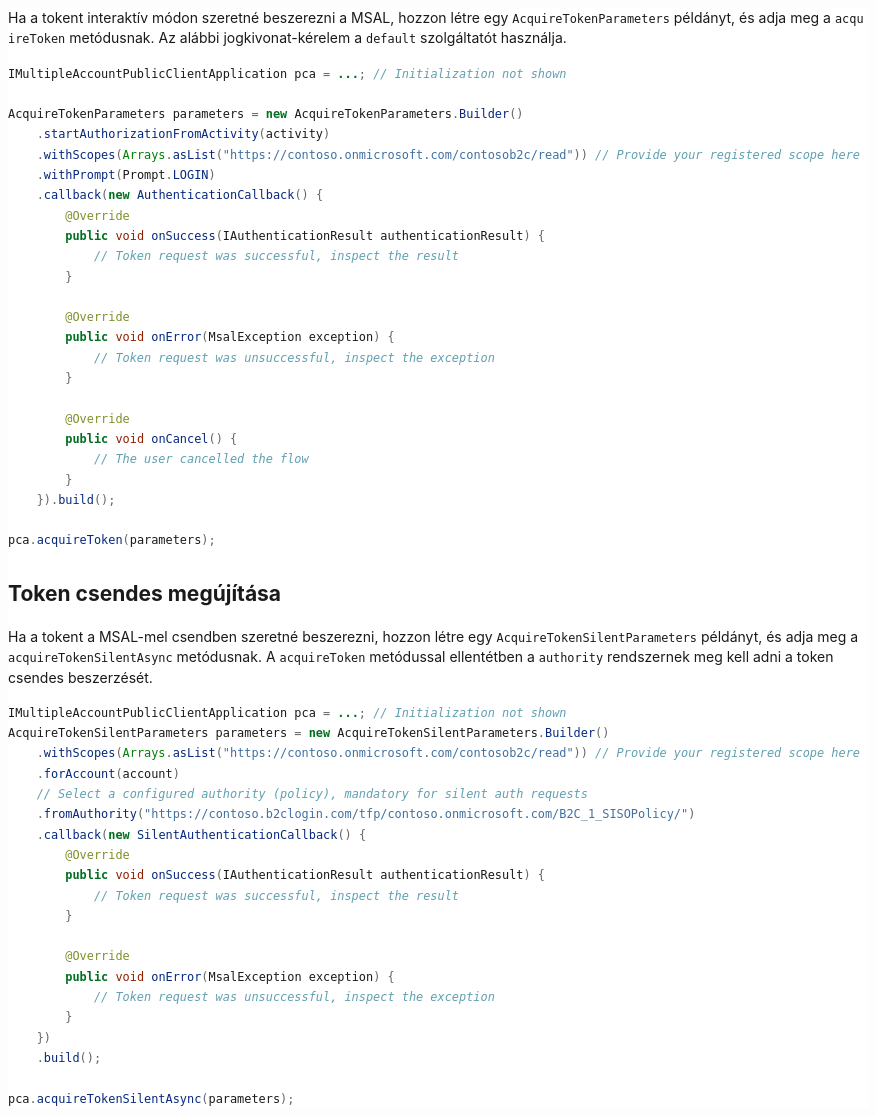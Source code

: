 Ha a tokent interaktív módon szeretné beszerezni a MSAL, hozzon létre egy `AcquireTokenParameters` példányt, és adja meg a `acquireToken` metódusnak. Az alábbi jogkivonat-kérelem a `default` szolgáltatót használja.

```java
IMultipleAccountPublicClientApplication pca = ...; // Initialization not shown

AcquireTokenParameters parameters = new AcquireTokenParameters.Builder()
    .startAuthorizationFromActivity(activity)
    .withScopes(Arrays.asList("https://contoso.onmicrosoft.com/contosob2c/read")) // Provide your registered scope here
    .withPrompt(Prompt.LOGIN)
    .callback(new AuthenticationCallback() {
        @Override
        public void onSuccess(IAuthenticationResult authenticationResult) {
            // Token request was successful, inspect the result
        }

        @Override
        public void onError(MsalException exception) {
            // Token request was unsuccessful, inspect the exception
        }

        @Override
        public void onCancel() {
            // The user cancelled the flow
        }
    }).build();

pca.acquireToken(parameters);
```

## <a name="silently-renew-a-token"></a>Token csendes megújítása

Ha a tokent a MSAL-mel csendben szeretné beszerezni, hozzon létre egy `AcquireTokenSilentParameters` példányt, és adja meg a `acquireTokenSilentAsync` metódusnak. A `acquireToken` metódussal ellentétben a `authority` rendszernek meg kell adni a token csendes beszerzését.

```java
IMultipleAccountPublicClientApplication pca = ...; // Initialization not shown
AcquireTokenSilentParameters parameters = new AcquireTokenSilentParameters.Builder()
    .withScopes(Arrays.asList("https://contoso.onmicrosoft.com/contosob2c/read")) // Provide your registered scope here
    .forAccount(account)
    // Select a configured authority (policy), mandatory for silent auth requests
    .fromAuthority("https://contoso.b2clogin.com/tfp/contoso.onmicrosoft.com/B2C_1_SISOPolicy/")
    .callback(new SilentAuthenticationCallback() {
        @Override
        public void onSuccess(IAuthenticationResult authenticationResult) {
            // Token request was successful, inspect the result
        }

        @Override
        public void onError(MsalException exception) {
            // Token request was unsuccessful, inspect the exception
        }
    })
    .build();

pca.acquireTokenSilentAsync(parameters);
```
